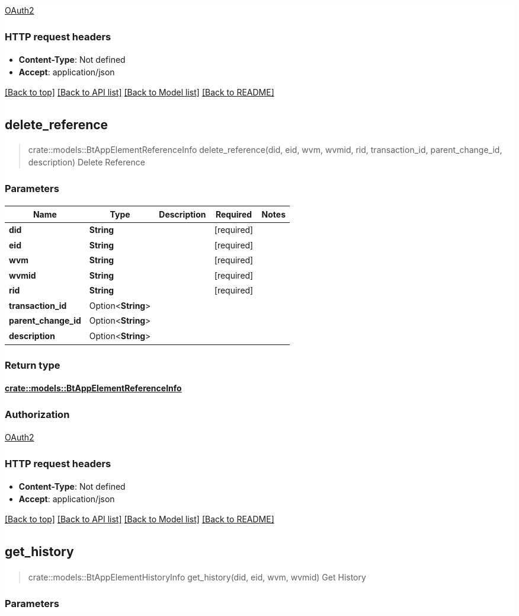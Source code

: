 [OAuth2](../README.md#OAuth2)

### HTTP request headers

- **Content-Type**: Not defined
- **Accept**: application/json

[[Back to top]](#) [[Back to API list]](../README.md#documentation-for-api-endpoints) [[Back to Model list]](../README.md#documentation-for-models) [[Back to README]](../README.md)


## delete_reference

> crate::models::BtAppElementReferenceInfo delete_reference(did, eid, wvm, wvmid, rid, transaction_id, parent_change_id, description)
Delete Reference

### Parameters


Name | Type | Description  | Required | Notes
------------- | ------------- | ------------- | ------------- | -------------
**did** | **String** |  | [required] |
**eid** | **String** |  | [required] |
**wvm** | **String** |  | [required] |
**wvmid** | **String** |  | [required] |
**rid** | **String** |  | [required] |
**transaction_id** | Option<**String**> |  |  |
**parent_change_id** | Option<**String**> |  |  |
**description** | Option<**String**> |  |  |

### Return type

[**crate::models::BtAppElementReferenceInfo**](BTAppElementReferenceInfo.md)

### Authorization

[OAuth2](../README.md#OAuth2)

### HTTP request headers

- **Content-Type**: Not defined
- **Accept**: application/json

[[Back to top]](#) [[Back to API list]](../README.md#documentation-for-api-endpoints) [[Back to Model list]](../README.md#documentation-for-models) [[Back to README]](../README.md)


## get_history

> crate::models::BtAppElementHistoryInfo get_history(did, eid, wvm, wvmid)
Get History

### Parameters
